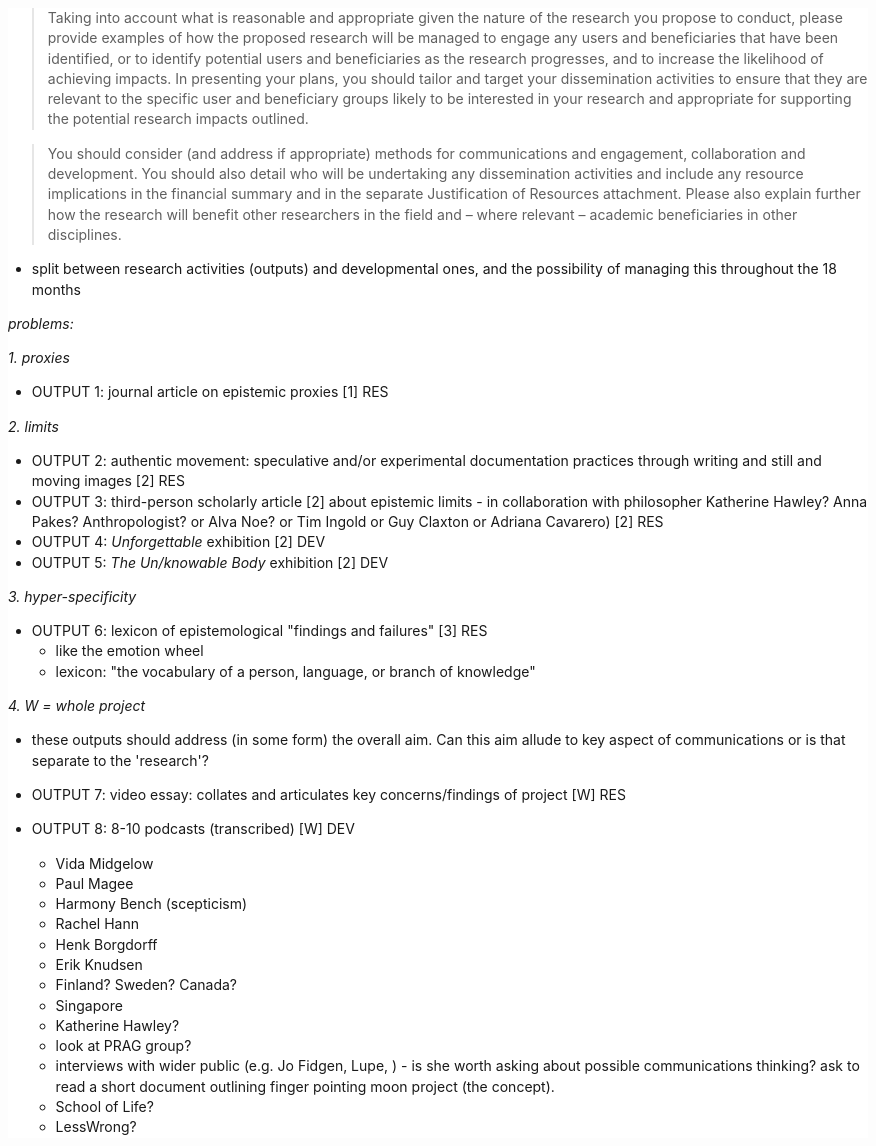 >Taking into account what is reasonable and appropriate given the nature of the research you propose to conduct, please provide examples of how the proposed research will be managed to engage any users and beneficiaries that have been identified, or to identify potential users and beneficiaries as the research progresses, and to increase the likelihood of achieving impacts. In presenting your plans, you should tailor and target your dissemination activities to ensure that they are relevant to the specific user and beneficiary groups likely to be interested in your research and appropriate for supporting the potential research impacts outlined.

>You should consider (and address if appropriate) methods for communications and engagement, collaboration and development. You should also detail who will be undertaking any dissemination activities and include any resource implications in the financial summary and in the separate Justification of Resources attachment. Please also explain further how the research will benefit other researchers in the field and – where relevant – academic beneficiaries in other disciplines.

- split between research activities (outputs) and developmental ones, and the possibility of managing this throughout the 18 months

_problems:_

_1. proxies_

- OUTPUT 1: journal article on epistemic proxies [1] RES

_2. limits_

- OUTPUT 2: authentic movement: speculative and/or experimental documentation practices through writing and still and moving images [2] RES
- OUTPUT 3: third-person scholarly article [2] about epistemic limits - in collaboration with philosopher Katherine Hawley? Anna Pakes? Anthropologist? or Alva Noe? or Tim Ingold or Guy Claxton or Adriana Cavarero) [2] RES
- OUTPUT 4: _Unforgettable_ exhibition [2] DEV
- OUTPUT 5: _The Un/knowable Body_ exhibition [2] DEV

_3. hyper-specificity_

- OUTPUT 6: lexicon of epistemological "findings and failures" [3] RES
    + like the emotion wheel
    + lexicon: "the vocabulary of a person, language, or branch of knowledge"

_4. W = whole project_

- these outputs should address (in some form) the overall aim. Can this aim allude to key aspect of communications or is that separate to the 'research'?

- OUTPUT 7: video essay: collates and articulates key concerns/findings of project [W] RES
- OUTPUT 8: 8-10 podcasts (transcribed) [W] DEV
    + Vida Midgelow
    + Paul Magee
    + Harmony Bench (scepticism)
    + Rachel Hann
    + Henk Borgdorff
    + Erik Knudsen
    + Finland? Sweden? Canada? 
    + Singapore
    + Katherine Hawley?
    + look at PRAG group?
    + interviews with wider public (e.g. Jo Fidgen, Lupe, ) - is she worth asking about possible communications thinking? ask to read a short document outlining finger pointing moon project (the concept).
    + School of Life? 
    + LessWrong? 


[^40k]: For example, there is a curious contradiction in the UK that a practice-research PhD normally requires approximately 40k words of contextual writing, while a submission to the REF only requires a 300 word summary statement. 
[^techne]: This draws on the work of Aristotle, Ryle, Carr and Polanyi, and more recently Pakes. See Borgdorff for an overview.[-@borgdorff_debate_2006]
[^doc]: Insert key references here about documentation in practice-research. Include JAR and CP as notable exemplars. Heathfield, A., Templeton, F., & Quick, A. (Eds.). (1997). Shattered anatomies: Traces of the body in performance. Bristol: Arnolfini; Lycouris, S. (2000). The documentation of practice: Framing trace. Working Papers in Art and Design Vol I Retrieved 15 April, 2004, from http://www.herts.ac.uk/artdes/research/papers/wpades/vol1/lycouris2.html; 
[^fetish]: Add list here incling J. of Embodied Research, JAR, and any version of REF. Not surprising because mostly artist-scholars are artists who end up in the university and just want to get to do their practice. The 'market' of journals is simply responding to the desires of artist-scholars
[^3examples]: Here are three brief examples from V20 of JAR (emphasis added): " ... _hopefully_ as you continue to read and listen, _it will become gradually clearer_";[@andrew_miller_exploring_2020] "the open-endedness of artistic research _allows the possibility_ for the ongoing development of _new insights_ among the wider community of creative practitioners";[@edmund_hunt_composition_2020] and "with this text I’m really _not trying to make any grand statements_. It is a _collection_ of words and decisions that function more as a _demonstration_".[@paul_norman_click_2020]
[^theory]: practice-research has (of course) a long history with building relationships with theory. Not as a way to oppose, confront or build theoretical understandings, but more as a way to prop up the academic status of the work. 
[^popper]: Need to be careful here as am calling on a whole different epistemic branch.
[^ek1]: e.g Midgelow [-@midgelow_introduction_2019]; 
[^under]: Add list here of projects dealing with epistemic knowledge? e.g. Pakes, Scrivener, 
[^wheel]: e.g. Something like this: <https://www.skellis.net/blog/emotions>
[^1st]: e.g. Varela, F., Shear, J., 1999. ‘First-person Methodologies: What, Why, How?’ Journal of Consciousness Studies 6, 1–14.